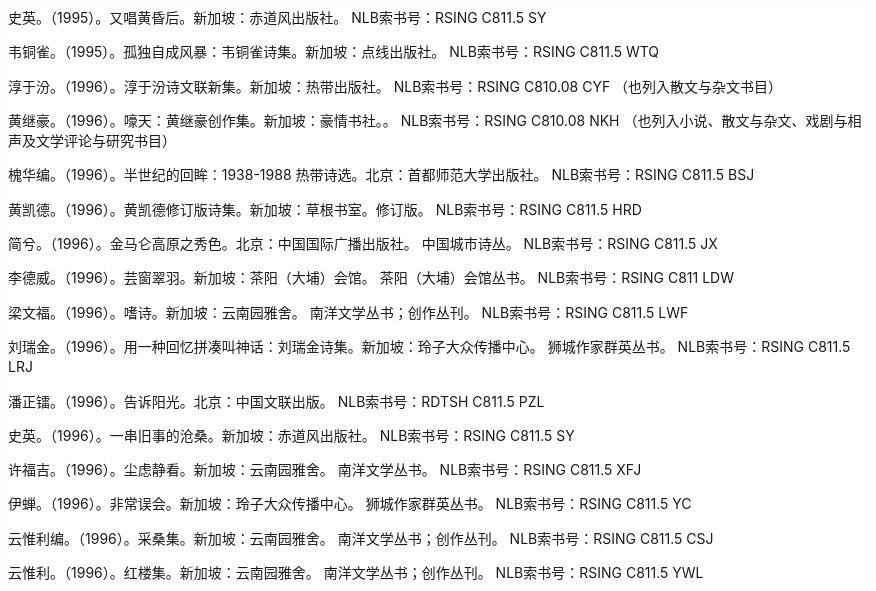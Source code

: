 史英。（1995）。又唱黄昏后。新加坡：赤道风出版社。
NLB索书号：RSING C811.5 SY

韦铜雀。（1995）。孤独自成风暴：韦铜雀诗集。新加坡：点线出版社。
NLB索书号：RSING C811.5 WTQ

淳于汾。（1996）。淳于汾诗文联新集。新加坡：热带出版社。
NLB索书号：RSING C810.08 CYF
（也列入散文与杂文书目）

黄继豪。（1996）。嚎天：黄继豪创作集。新加坡：豪情书社。。
NLB索书号：RSING C810.08 NKH
（也列入小说、散文与杂文、戏剧与相声及文学评论与研究书目）

槐华编。（1996）。半世纪的回眸：1938-1988 热带诗选。北京：首都师范大学出版社。
NLB索书号：RSING C811.5 BSJ

黄凯德。（1996）。黄凯德修订版诗集。新加坡：草根书室。修订版。
NLB索书号：RSING C811.5 HRD

简兮。（1996）。金马仑高原之秀色。北京：中国国际广播出版社。
中国城市诗丛。
NLB索书号：RSING C811.5 JX

李德威。（1996）。芸窗翠羽。新加坡：茶阳（大埔）会馆。
茶阳（大埔）会馆丛书。
NLB索书号：RSING C811 LDW

梁文福。（1996）。嗜诗。新加坡：云南园雅舍。
南洋文学丛书；创作丛刊。
NLB索书号：RSING C811.5 LWF

刘瑞金。（1996）。用一种回忆拼凑叫神话：刘瑞金诗集。新加坡：玲子大众传播中心。
狮城作家群英丛书。
NLB索书号：RSING C811.5 LRJ

潘正镭。（1996）。告诉阳光。北京：中国文联出版。
NLB索书号：RDTSH C811.5 PZL

史英。（1996）。一串旧事的沧桑。新加坡：赤道风出版社。
NLB索书号：RSING C811.5 SY

许福吉。（1996）。尘虑静看。新加坡：云南园雅舍。
南洋文学丛书。
NLB索书号：RSING C811.5 XFJ

伊蝉。（1996）。非常误会。新加坡：玲子大众传播中心。
狮城作家群英丛书。
NLB索书号：RSING C811.5 YC

云惟利编。（1996）。采桑集。新加坡：云南园雅舍。
南洋文学丛书；创作丛刊。
NLB索书号：RSING C811.5 CSJ

云惟利。（1996）。红楼集。新加坡：云南园雅舍。
南洋文学丛书；创作丛刊。
NLB索书号：RSING C811.5 YWL
